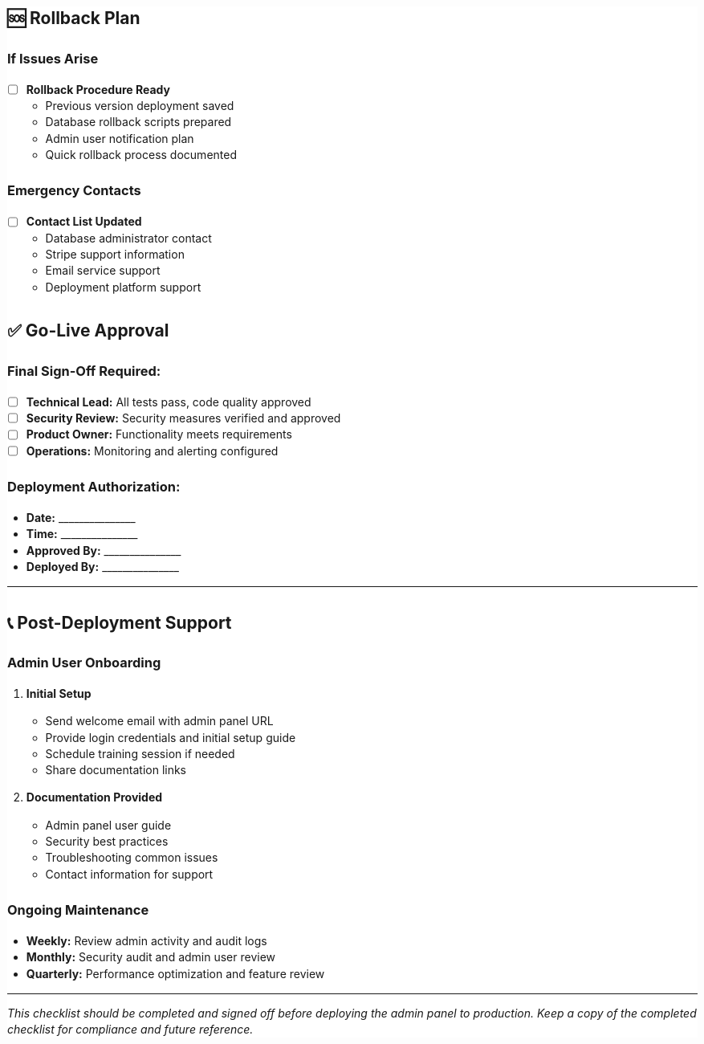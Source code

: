 ## 🆘 Rollback Plan

### If Issues Arise
- [ ] **Rollback Procedure Ready**
  - Previous version deployment saved
  - Database rollback scripts prepared
  - Admin user notification plan
  - Quick rollback process documented

### Emergency Contacts
- [ ] **Contact List Updated**
  - Database administrator contact
  - Stripe support information
  - Email service support
  - Deployment platform support

## ✅ Go-Live Approval

### Final Sign-Off Required:
- [ ] **Technical Lead:** All tests pass, code quality approved
- [ ] **Security Review:** Security measures verified and approved  
- [ ] **Product Owner:** Functionality meets requirements
- [ ] **Operations:** Monitoring and alerting configured

### Deployment Authorization:
- **Date:** _______________
- **Time:** _______________  
- **Approved By:** _______________
- **Deployed By:** _______________

---

## 📞 Post-Deployment Support

### Admin User Onboarding
1. **Initial Setup**
   - Send welcome email with admin panel URL
   - Provide login credentials and initial setup guide
   - Schedule training session if needed
   - Share documentation links

2. **Documentation Provided**
   - Admin panel user guide
   - Security best practices
   - Troubleshooting common issues
   - Contact information for support

### Ongoing Maintenance
- **Weekly:** Review admin activity and audit logs
- **Monthly:** Security audit and admin user review
- **Quarterly:** Performance optimization and feature review

---

*This checklist should be completed and signed off before deploying the admin panel to production. Keep a copy of the completed checklist for compliance and future reference.*
